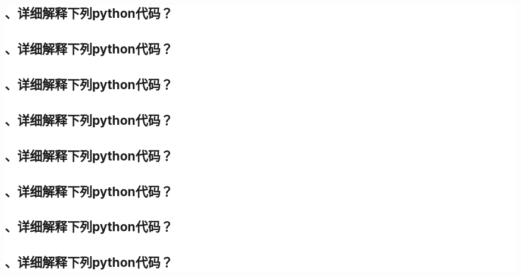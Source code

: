 


## 、详细解释下列python代码？
```python

```



## 、详细解释下列python代码？
```python

```




## 、详细解释下列python代码？
```python

```




## 、详细解释下列python代码？
```python

```



## 、详细解释下列python代码？
```python

```




## 、详细解释下列python代码？
```python

```




## 、详细解释下列python代码？
```python

```



## 、详细解释下列python代码？
```python

```

